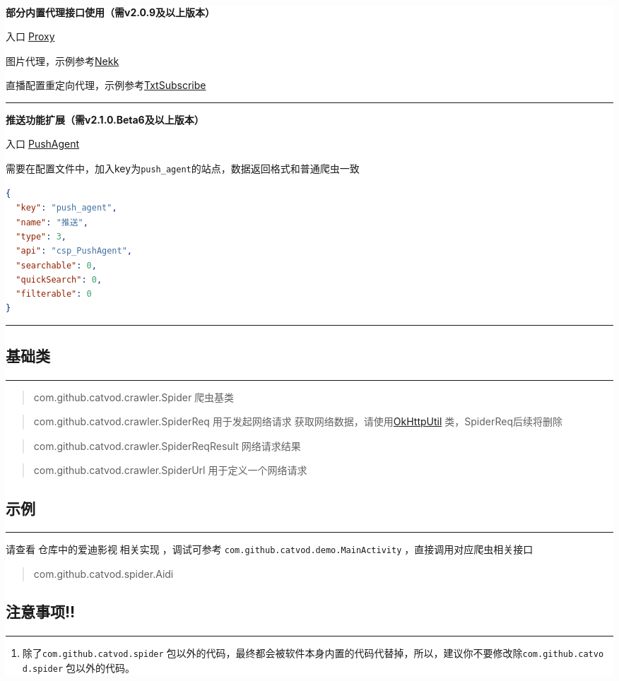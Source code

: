 **部分内置代理接口使用（需v2.0.9及以上版本）**

入口 [Proxy](/app/src/main/java/com/github/catvod/spider/Proxy.java)

图片代理，示例参考[Nekk](/app/src/main/java/com/github/catvod/spider/Nekk.java#L449)

直播配置重定向代理，示例参考[TxtSubscribe](/app/src/main/java/com/github/catvod/live/TxtSubscribe.java)

---

**推送功能扩展（需v2.1.0.Beta6及以上版本）**

入口 [PushAgent](/app/src/main/java/com/github/catvod/spider/PushAgent.java)

需要在配置文件中，加入key为`push_agent`的站点，数据返回格式和普通爬虫一致

```json
{
  "key": "push_agent",
  "name": "推送",
  "type": 3,
  "api": "csp_PushAgent",
  "searchable": 0,
  "quickSearch": 0,
  "filterable": 0
}
```

---

## 基础类
----

> com.github.catvod.crawler.Spider 爬虫基类

> com.github.catvod.crawler.SpiderReq 用于发起网络请求
> 获取网络数据，请使用[OkHttpUtil](/app/src/main/java/com/github/catvod/utils/okhttp/OkHttpUtil.java)
> 类，SpiderReq后续将删除

> com.github.catvod.crawler.SpiderReqResult 网络请求结果

> com.github.catvod.crawler.SpiderUrl 用于定义一个网络请求


## 示例
----

请查看 仓库中的爱迪影视 相关实现 ，调试可参考 `com.github.catvod.demo.MainActivity` ，直接调用对应爬虫相关接口

> com.github.catvod.spider.Aidi

## 注意事项!!
---- 

1. 除了`com.github.catvod.spider`
   包以外的代码，最终都会被软件本身内置的代码代替掉，所以，建议你不要修改除`com.github.catvod.spider`
   包以外的代码。
